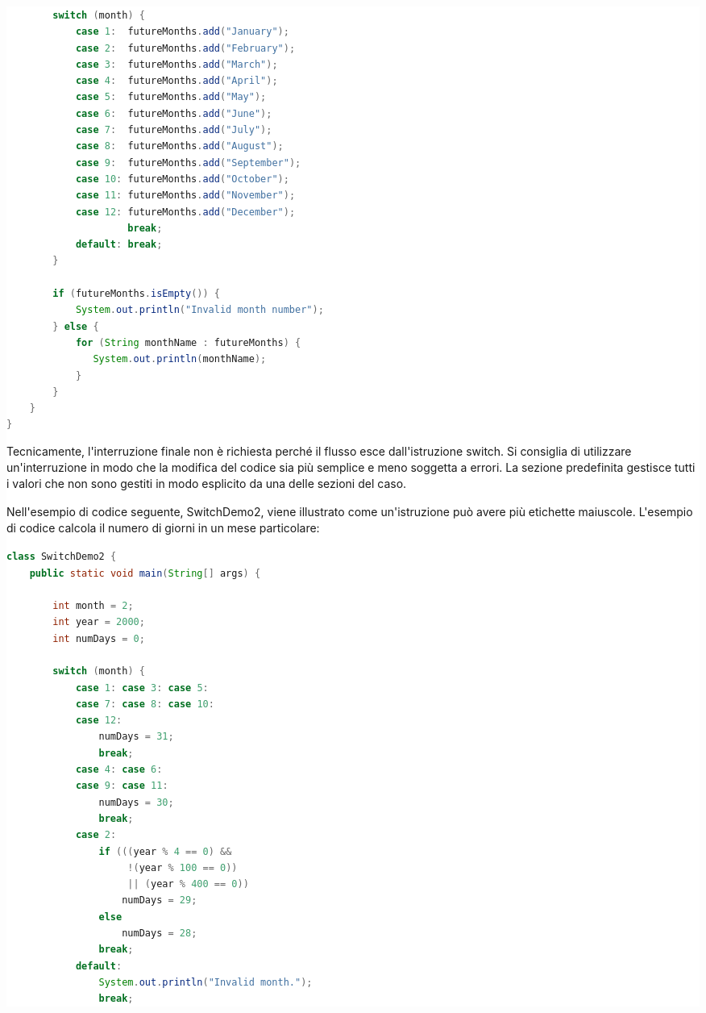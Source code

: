 ```java
        switch (month) {
            case 1:  futureMonths.add("January");
            case 2:  futureMonths.add("February");
            case 3:  futureMonths.add("March");
            case 4:  futureMonths.add("April");
            case 5:  futureMonths.add("May");
            case 6:  futureMonths.add("June");
            case 7:  futureMonths.add("July");
            case 8:  futureMonths.add("August");
            case 9:  futureMonths.add("September");
            case 10: futureMonths.add("October");
            case 11: futureMonths.add("November");
            case 12: futureMonths.add("December");
                     break;
            default: break;
        }

        if (futureMonths.isEmpty()) {
            System.out.println("Invalid month number");
        } else {
            for (String monthName : futureMonths) {
               System.out.println(monthName);
            }
        }
    }
}
```

Tecnicamente, l'interruzione finale non è richiesta perché il flusso esce dall'istruzione switch. Si consiglia di utilizzare un'interruzione in modo che la modifica del codice sia più semplice e meno soggetta a errori. La sezione predefinita gestisce tutti i valori che non sono gestiti in modo esplicito da una delle sezioni del caso.

Nell'esempio di codice seguente, SwitchDemo2, viene illustrato come un'istruzione può avere più etichette maiuscole. L'esempio di codice calcola il numero di giorni in un mese particolare:
```java
class SwitchDemo2 {
    public static void main(String[] args) {

        int month = 2;
        int year = 2000;
        int numDays = 0;

        switch (month) {
            case 1: case 3: case 5:
            case 7: case 8: case 10:
            case 12:
                numDays = 31;
                break;
            case 4: case 6:
            case 9: case 11:
                numDays = 30;
                break;
            case 2:
                if (((year % 4 == 0) && 
                     !(year % 100 == 0))
                     || (year % 400 == 0))
                    numDays = 29;
                else
                    numDays = 28;
                break;
            default:
                System.out.println("Invalid month.");
                break;
```